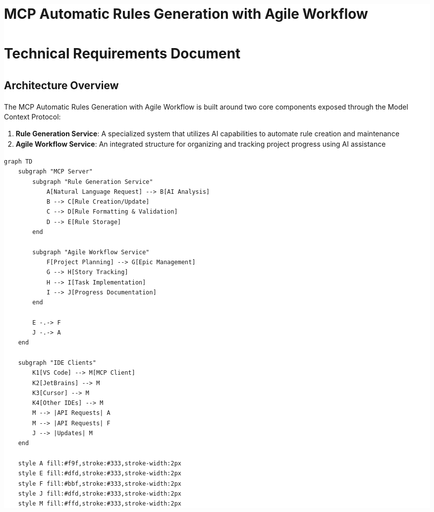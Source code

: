 # MCP Automatic Rules Generation with Agile Workflow
# Technical Requirements Document

## Architecture Overview

The MCP Automatic Rules Generation with Agile Workflow is built around two core components exposed through the Model Context Protocol:

1. **Rule Generation Service**: A specialized system that utilizes AI capabilities to automate rule creation and maintenance
2. **Agile Workflow Service**: An integrated structure for organizing and tracking project progress using AI assistance

```mermaid
graph TD
    subgraph "MCP Server"
        subgraph "Rule Generation Service"
            A[Natural Language Request] --> B[AI Analysis]
            B --> C[Rule Creation/Update]
            C --> D[Rule Formatting & Validation]
            D --> E[Rule Storage]
        end

        subgraph "Agile Workflow Service"
            F[Project Planning] --> G[Epic Management]
            G --> H[Story Tracking]
            H --> I[Task Implementation]
            I --> J[Progress Documentation]
        end

        E -.-> F
        J -.-> A
    end

    subgraph "IDE Clients"
        K1[VS Code] --> M[MCP Client]
        K2[JetBrains] --> M
        K3[Cursor] --> M
        K4[Other IDEs] --> M
        M --> |API Requests| A
        M --> |API Requests| F
        J --> |Updates| M
    end

    style A fill:#f9f,stroke:#333,stroke-width:2px
    style E fill:#dfd,stroke:#333,stroke-width:2px
    style F fill:#bbf,stroke:#333,stroke-width:2px
    style J fill:#dfd,stroke:#333,stroke-width:2px
    style M fill:#ffd,stroke:#333,stroke-width:2px
```
